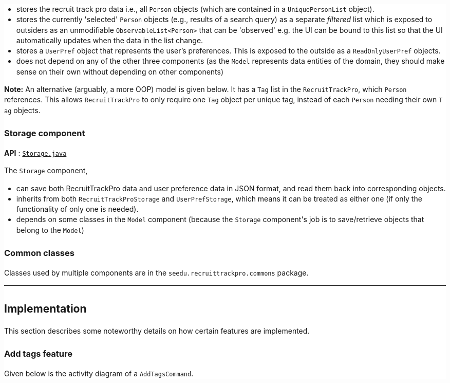 * stores the recruit track pro data i.e., all `Person` objects (which are contained in a `UniquePersonList` object).
* stores the currently 'selected' `Person` objects (e.g., results of a search query) as a separate _filtered_ list which is exposed to outsiders as an unmodifiable `ObservableList<Person>` that can be 'observed' e.g. the UI can be bound to this list so that the UI automatically updates when the data in the list change.
* stores a `UserPref` object that represents the user’s preferences. This is exposed to the outside as a `ReadOnlyUserPref` objects.
* does not depend on any of the other three components (as the `Model` represents data entities of the domain, they should make sense on their own without depending on other components)

<box type="info" seamless>

**Note:** An alternative (arguably, a more OOP) model is given below. It has a `Tag` list in the `RecruitTrackPro`, which `Person` references. This allows `RecruitTrackPro` to only require one `Tag` object per unique tag, instead of each `Person` needing their own `Tag` objects.<br>

<puml src="diagrams/BetterModelClassDiagram.puml" width="450" />

</box>


### Storage component

**API** : [`Storage.java`](https://github.com/se-edu/addressbook-level3/tree/master/src/main/java/seedu/address/storage/Storage.java)

<puml src="diagrams/StorageClassDiagram.puml" width="550" />

The `Storage` component,
* can save both RecruitTrackPro data and user preference data in JSON format, and read them back into corresponding objects.
* inherits from both `RecruitTrackProStorage` and `UserPrefStorage`, which means it can be treated as either one (if only the functionality of only one is needed).
* depends on some classes in the `Model` component (because the `Storage` component's job is to save/retrieve objects that belong to the `Model`)

### Common classes

Classes used by multiple components are in the `seedu.recruittrackpro.commons` package.

--------------------------------------------------------------------------------------------------------------------

<div style="page-break-after: always;"></div>

## **Implementation**

This section describes some noteworthy details on how certain features are implemented.

### Add tags feature
Given below is the activity diagram of a `AddTagsCommand`.

<puml src="diagrams/AddTagsActivityDiagram.puml" alt="AddTagsActivityDiagram" />

<div style="page-break-after: always;"></div>
